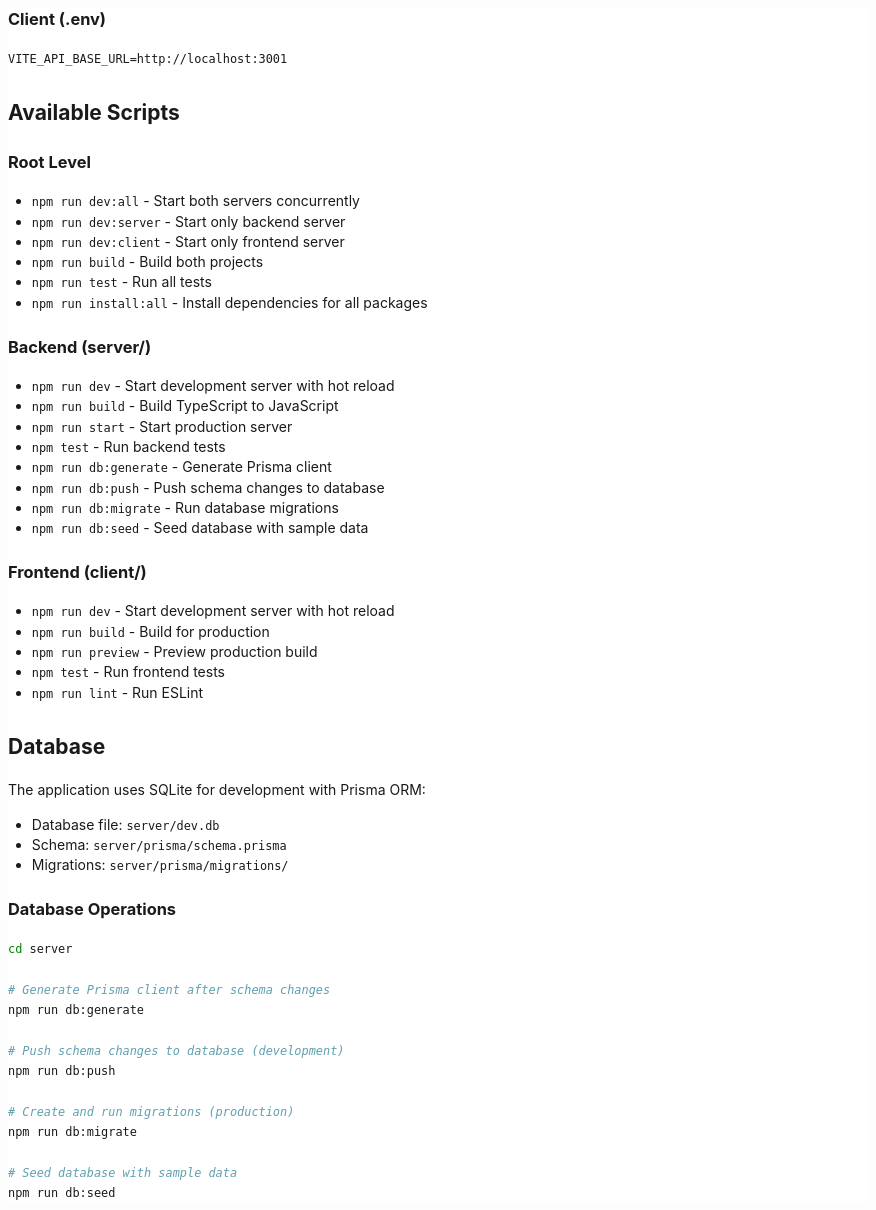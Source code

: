 ### Client (.env)
```
VITE_API_BASE_URL=http://localhost:3001
```

## Available Scripts

### Root Level
- `npm run dev:all` - Start both servers concurrently
- `npm run dev:server` - Start only backend server
- `npm run dev:client` - Start only frontend server
- `npm run build` - Build both projects
- `npm run test` - Run all tests
- `npm run install:all` - Install dependencies for all packages

### Backend (server/)
- `npm run dev` - Start development server with hot reload
- `npm run build` - Build TypeScript to JavaScript
- `npm run start` - Start production server
- `npm test` - Run backend tests
- `npm run db:generate` - Generate Prisma client
- `npm run db:push` - Push schema changes to database
- `npm run db:migrate` - Run database migrations
- `npm run db:seed` - Seed database with sample data

### Frontend (client/)
- `npm run dev` - Start development server with hot reload
- `npm run build` - Build for production
- `npm run preview` - Preview production build
- `npm test` - Run frontend tests
- `npm run lint` - Run ESLint

## Database

The application uses SQLite for development with Prisma ORM:

- Database file: `server/dev.db`
- Schema: `server/prisma/schema.prisma`
- Migrations: `server/prisma/migrations/`

### Database Operations

```bash
cd server

# Generate Prisma client after schema changes
npm run db:generate

# Push schema changes to database (development)
npm run db:push

# Create and run migrations (production)
npm run db:migrate

# Seed database with sample data
npm run db:seed
```
